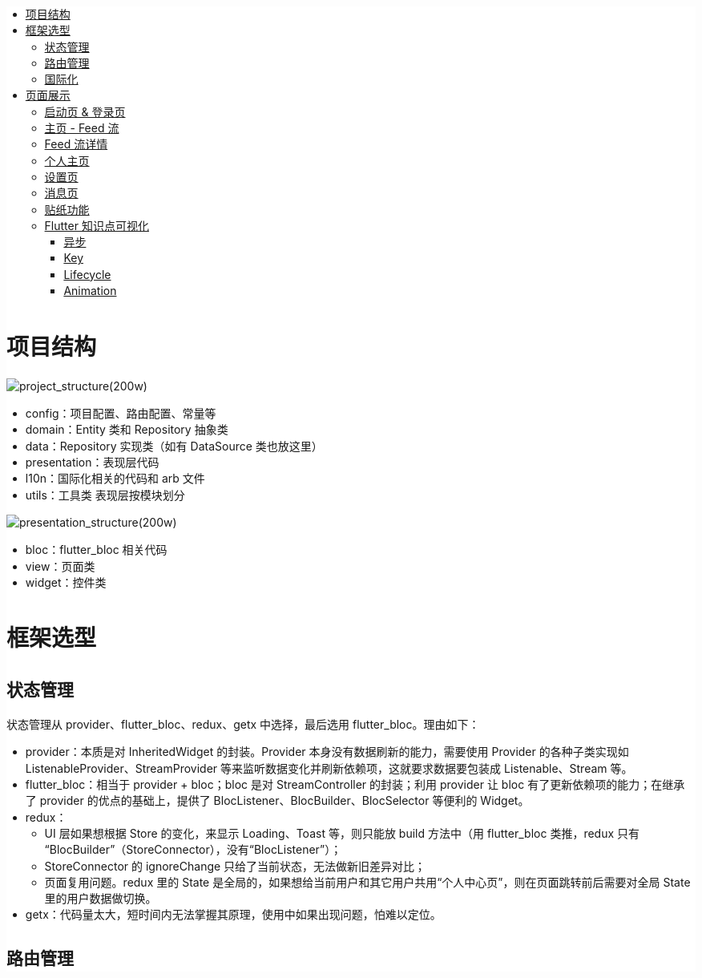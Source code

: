 

- [项目结构](#structure)
- [框架选型](#framework)
   * [状态管理](#state_management)
   * [路由管理](#router)
   * [国际化](#intl)
- [页面展示](#pages)
   * [启动页 & 登录页](#welcome)
   * [主页 - Feed 流](#feed)
   * [Feed 流详情](#feed_detail)
   * [个人主页](#profile)
   * [设置页](#setting)
   * [消息页](#message)
   * [贴纸功能](#sticker)
   * [Flutter 知识点可视化](#visualization)
      + [异步](#async)
      + [Key](#key)
      + [Lifecycle](#lifecycle)
      + [Animation](#animation)



<a name="structure"></a>
# 项目结构

![project_structure(200w)](https://raw.githubusercontent.com/SimonCherryGZ/ImageHost/main/flutter_resume/project_structure.png)

* config：项目配置、路由配置、常量等
* domain：Entity 类和 Repository 抽象类
* data：Repository 实现类（如有 DataSource 类也放这里）
* presentation：表现层代码
* l10n：国际化相关的代码和 arb 文件
* utils：工具类
表现层按模块划分

![presentation_structure(200w)](https://raw.githubusercontent.com/SimonCherryGZ/ImageHost/main/flutter_resume/presentation_structure.png)

* bloc：flutter_bloc 相关代码
* view：页面类
* widget：控件类
<a name="framework"></a>
# 框架选型

<a name="state_management"></a>
## 状态管理

状态管理从 provider、flutter_bloc、redux、getx 中选择，最后选用 flutter_bloc。理由如下：

* provider：本质是对 InheritedWidget 的封装。Provider 本身没有数据刷新的能力，需要使用 Provider 的各种子类实现如 ListenableProvider、StreamProvider 等来监听数据变化并刷新依赖项，这就要求数据要包装成 Listenable、Stream 等。
* flutter_bloc：相当于 provider + bloc；bloc 是对 StreamController 的封装；利用 provider 让 bloc 有了更新依赖项的能力；在继承了 provider 的优点的基础上，提供了 BlocListener、BlocBuilder、BlocSelector 等便利的 Widget。
* redux：
    * UI 层如果想根据 Store 的变化，来显示 Loading、Toast 等，则只能放 build 方法中（用 flutter_bloc 类推，redux 只有 “BlocBuilder”（StoreConnector），没有“BlocListener”）；
    * StoreConnector 的 ignoreChange 只给了当前状态，无法做新旧差异对比；
    * 页面复用问题。redux 里的 State 是全局的，如果想给当前用户和其它用户共用“个人中心页”，则在页面跳转前后需要对全局 State 里的用户数据做切换。
* getx：代码量太大，短时间内无法掌握其原理，使用中如果出现问题，怕难以定位。
<a name="router"></a>
## 路由管理
